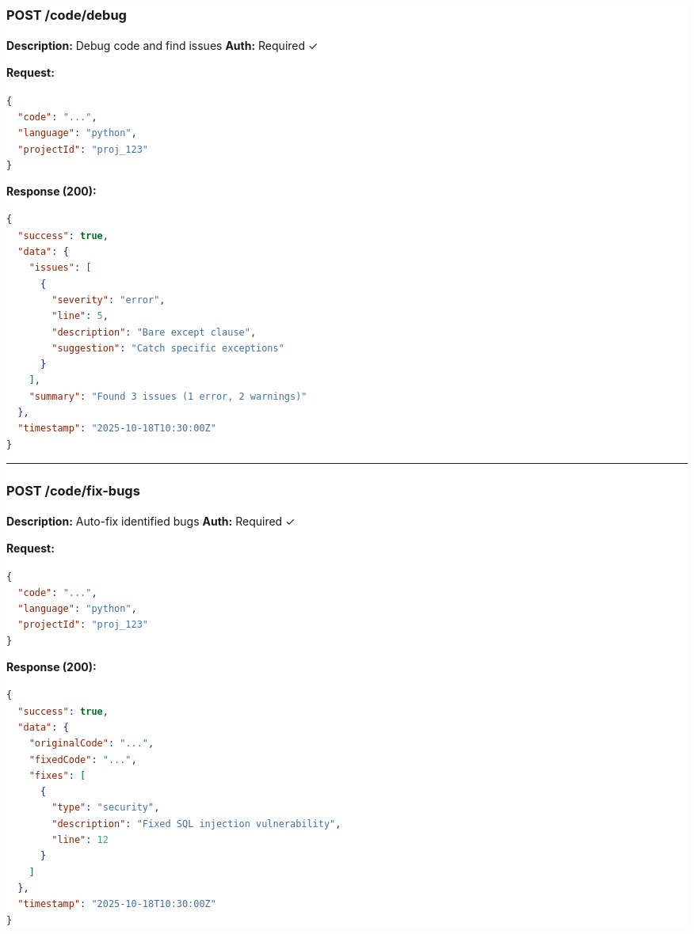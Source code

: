
### POST /code/debug

**Description:** Debug code and find issues
**Auth:** Required ✓

**Request:**
```json
{
  "code": "...",
  "language": "python",
  "projectId": "proj_123"
}
```

**Response (200):**
```json
{
  "success": true,
  "data": {
    "issues": [
      {
        "severity": "error",
        "line": 5,
        "description": "Bare except clause",
        "suggestion": "Catch specific exceptions"
      }
    ],
    "summary": "Found 3 issues (1 error, 2 warnings)"
  },
  "timestamp": "2025-10-18T10:30:00Z"
}
```

---

### POST /code/fix-bugs

**Description:** Auto-fix identified bugs
**Auth:** Required ✓

**Request:**
```json
{
  "code": "...",
  "language": "python",
  "projectId": "proj_123"
}
```

**Response (200):**
```json
{
  "success": true,
  "data": {
    "originalCode": "...",
    "fixedCode": "...",
    "fixes": [
      {
        "type": "security",
        "description": "Fixed SQL injection vulnerability",
        "line": 12
      }
    ]
  },
  "timestamp": "2025-10-18T10:30:00Z"
}
```